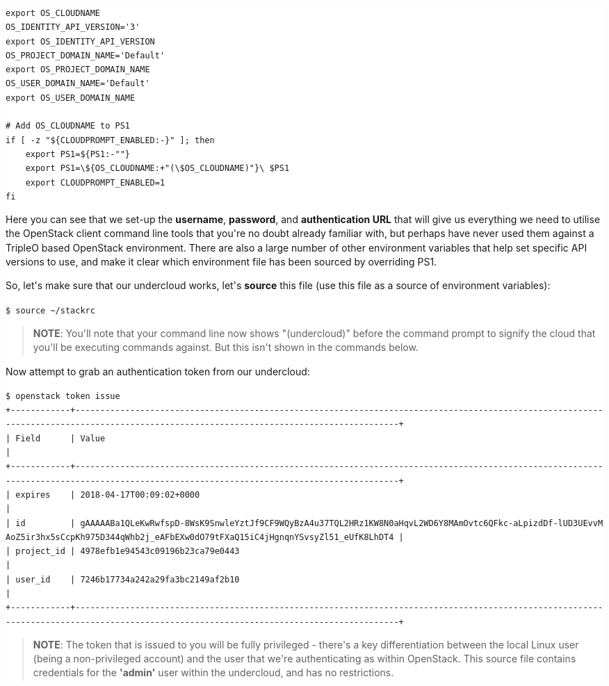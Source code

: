 	export OS_CLOUDNAME
	OS_IDENTITY_API_VERSION='3'
	export OS_IDENTITY_API_VERSION
	OS_PROJECT_DOMAIN_NAME='Default'
	export OS_PROJECT_DOMAIN_NAME
	OS_USER_DOMAIN_NAME='Default'
	export OS_USER_DOMAIN_NAME
	
	# Add OS_CLOUDNAME to PS1
	if [ -z "${CLOUDPROMPT_ENABLED:-}" ]; then
	    export PS1=${PS1:-""}
	    export PS1=\${OS_CLOUDNAME:+"(\$OS_CLOUDNAME)"}\ $PS1
	    export CLOUDPROMPT_ENABLED=1
	fi
	
Here you can see that we set-up the **username**, **password**, and **authentication URL** that will give us everything we need to utilise the OpenStack client command line tools that you're no doubt already familiar with, but perhaps have never used them against a TripleO based OpenStack environment. There are also a large number of other environment variables that help set specific API versions to use, and make it clear which environment file has been sourced by overriding PS1.

So, let's make sure that our undercloud works, let's **source** this file (use this file as a source of environment variables):

	$ source ~/stackrc

> **NOTE**: You'll note that your command line now shows "(undercloud)" before the command prompt to signify the cloud that you'll be executing commands against. But this isn't shown in the commands below.

Now attempt to grab an authentication token from our undercloud:


	$ openstack token issue
	+------------+-----------------------------------------------------------------------------------------------------------------------------------------------------------------------------------------+
	| Field      | Value                                                                                                                                                                                   |
	+------------+-----------------------------------------------------------------------------------------------------------------------------------------------------------------------------------------+
	| expires    | 2018-04-17T00:09:02+0000                                                                                                                                                                |
	| id         | gAAAAABa1QLeKwRwfspD-8WsK9SnwleYztJf9CF9WQyBzA4u37TQL2HRz1KW8N0aHqvL2WD6Y8MAmOvtc6QFkc-aLpizdDf-lUD3UEvvMAoZ5ir3hx5sCcpKh975D344qWhb2j_eAFbEXw0dO79tFXaQ15iC4jHgnqnYSvsyZl51_eUfK8LhDT4 |
	| project_id | 4978efb1e94543c09196b23ca79e0443                                                                                                                                                        |
	| user_id    | 7246b17734a242a29fa3bc2149af2b10                                                                                                                                                        |
	+------------+-----------------------------------------------------------------------------------------------------------------------------------------------------------------------------------------+

> **NOTE**: The token that is issued to you will be fully privileged - there's a key differentiation between the local Linux user (being a non-privileged account) and the user that we're authenticating as within OpenStack. This source file contains credentials for the **'admin'** user within the undercloud, and has no restrictions.
